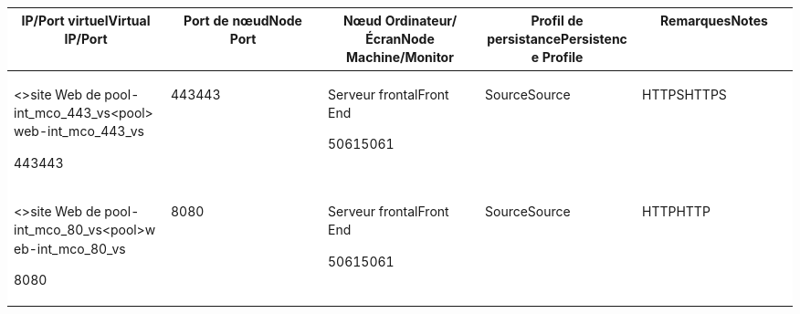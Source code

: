<table>
<colgroup>
<col style="width: 20%" />
<col style="width: 20%" />
<col style="width: 20%" />
<col style="width: 20%" />
<col style="width: 20%" />
</colgroup>
<thead>
<tr class="header">
<th><span data-ttu-id="d9198-176">IP/Port virtuel</span><span class="sxs-lookup"><span data-stu-id="d9198-176">Virtual IP/Port</span></span></th>
<th><span data-ttu-id="d9198-177">Port de nœud</span><span class="sxs-lookup"><span data-stu-id="d9198-177">Node Port</span></span></th>
<th><span data-ttu-id="d9198-178">Nœud Ordinateur/Écran</span><span class="sxs-lookup"><span data-stu-id="d9198-178">Node Machine/Monitor</span></span></th>
<th><span data-ttu-id="d9198-179">Profil de persistance</span><span class="sxs-lookup"><span data-stu-id="d9198-179">Persistence Profile</span></span></th>
<th><span data-ttu-id="d9198-180">Remarques</span><span class="sxs-lookup"><span data-stu-id="d9198-180">Notes</span></span></th>
</tr>
</thead>
<tbody>
<tr class="odd">
<td><p><span data-ttu-id="d9198-181">&lt;&gt;site Web de pool-int_mco_443_vs</span><span class="sxs-lookup"><span data-stu-id="d9198-181">&lt;pool&gt;web-int_mco_443_vs</span></span></p>
<p><span data-ttu-id="d9198-182">443</span><span class="sxs-lookup"><span data-stu-id="d9198-182">443</span></span></p></td>
<td><p><span data-ttu-id="d9198-183">443</span><span class="sxs-lookup"><span data-stu-id="d9198-183">443</span></span></p></td>
<td><p><span data-ttu-id="d9198-184">Serveur frontal</span><span class="sxs-lookup"><span data-stu-id="d9198-184">Front End</span></span></p>
<p><span data-ttu-id="d9198-185">5061</span><span class="sxs-lookup"><span data-stu-id="d9198-185">5061</span></span></p></td>
<td><p><span data-ttu-id="d9198-186">Source</span><span class="sxs-lookup"><span data-stu-id="d9198-186">Source</span></span></p></td>
<td><p><span data-ttu-id="d9198-187">HTTPS</span><span class="sxs-lookup"><span data-stu-id="d9198-187">HTTPS</span></span></p></td>
</tr>
<tr class="even">
<td><p><span data-ttu-id="d9198-188">&lt;&gt;site Web de pool-int_mco_80_vs</span><span class="sxs-lookup"><span data-stu-id="d9198-188">&lt;pool&gt;web-int_mco_80_vs</span></span></p>
<p><span data-ttu-id="d9198-189">80</span><span class="sxs-lookup"><span data-stu-id="d9198-189">80</span></span></p></td>
<td><p><span data-ttu-id="d9198-190">80</span><span class="sxs-lookup"><span data-stu-id="d9198-190">80</span></span></p></td>
<td><p><span data-ttu-id="d9198-191">Serveur frontal</span><span class="sxs-lookup"><span data-stu-id="d9198-191">Front End</span></span></p>
<p><span data-ttu-id="d9198-192">5061</span><span class="sxs-lookup"><span data-stu-id="d9198-192">5061</span></span></p></td>
<td><p><span data-ttu-id="d9198-193">Source</span><span class="sxs-lookup"><span data-stu-id="d9198-193">Source</span></span></p></td>
<td><p><span data-ttu-id="d9198-194">HTTP</span><span class="sxs-lookup"><span data-stu-id="d9198-194">HTTP</span></span></p></td>
</tr>
</tbody>
</table>
